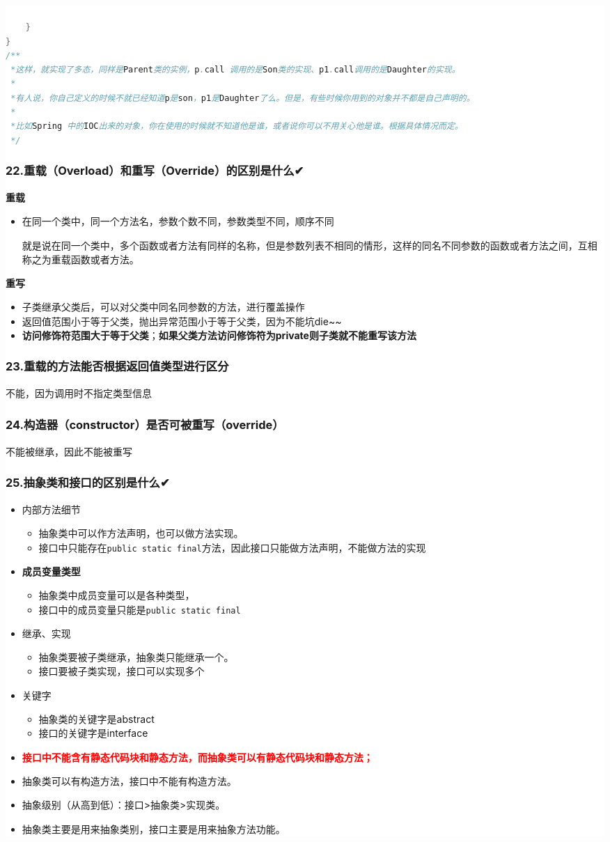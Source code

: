 ```java

    }
}
/**
 *这样，就实现了多态，同样是Parent类的实例，p.call 调用的是Son类的实现、p1.call调用的是Daughter的实现。
 *
 *有人说，你自己定义的时候不就已经知道p是son，p1是Daughter了么。但是，有些时候你用到的对象并不都是自己声明的。
 *
 *比如Spring 中的IOC出来的对象，你在使用的时候就不知道他是谁，或者说你可以不用关心他是谁。根据具体情况而定。
 */
```

### 22.重载（Overload）和重写（Override）的区别是什么✔

**重载**

- 在同一个类中，同一个方法名，参数个数不同，参数类型不同，顺序不同

  就是说在同一个类中，多个函数或者方法有同样的名称，但是参数列表不相同的情形，这样的同名不同参数的函数或者方法之间，互相称之为重载函数或者方法。

**重写**

- 子类继承父类后，可以对父类中同名同参数的方法，进行覆盖操作
- 返回值范围小于等于父类，抛出异常范围小于等于父类，因为不能坑die~~
- **访问修饰符范围大于等于父类**；**如果父类方法访问修饰符为private则子类就不能重写该方法**

### 23.重载的方法能否根据返回值类型进行区分

不能，因为调用时不指定类型信息

### 24.构造器（constructor）是否可被重写（override）

不能被继承，因此不能被重写

### 25.抽象类和接口的区别是什么✔

- 内部方法细节
  - 抽象类中可以作方法声明，也可以做方法实现。
  - 接口中只能存在`public static final`方法，因此接口只能做方法声明，不能做方法的实现
- **成员变量类型**
  - 抽象类中成员变量可以是各种类型，
  - 接口中的成员变量只能是`public static final`
- 继承、实现
  - 抽象类要被子类继承，抽象类只能继承一个。
  - 接口要被子类实现，接口可以实现多个

- 关键字
  - 抽象类的关键字是abstract
  - 接口的关键字是interface

- **<font color=red>接口中不能含有静态代码块和静态方法，而抽象类可以有静态代码块和静态方法；</font>**
- 抽象类可以有构造方法，接口中不能有构造方法。
- 抽象级别（从高到低）：接口>抽象类>实现类。
- 抽象类主要是用来抽象类别，接口主要是用来抽象方法功能。
